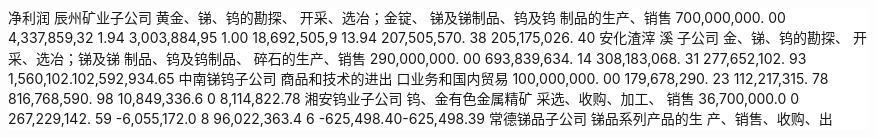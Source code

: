 净利润
辰州矿业子公司
黄金、锑、钨的勘探、
开采、选冶；金锭、
锑及锑制品、钨及钨
制品的生产、销售
700,000,000.
00
4,337,859,32
1.94
3,003,884,95
1.00
18,692,505,9
13.94
207,505,570.
38
205,175,026.
40
安化渣滓
溪
子公司
金、锑、钨的勘探、
开采、选冶；锑及锑
制品、钨及钨制品、
碎石的生产、销售
290,000,000.
00
693,839,634.
14
308,183,068.
31
277,652,102.
93
1,560,102.102,592,934.65
中南锑钨子公司
商品和技术的进出
口业务和国内贸易
100,000,000.
00
179,678,290.
23
112,217,315.
78
816,768,590.
98
10,849,336.6
0
8,114,822.78
湘安钨业子公司
钨、金有色金属精矿
采选、收购、加工、
销售
36,700,000.0
0
267,229,142.
59
-6,055,172.0
8
96,022,363.4
6
-625,498.40-625,498.39
常德锑品子公司
锑品系列产品的生
产、销售、收购、出